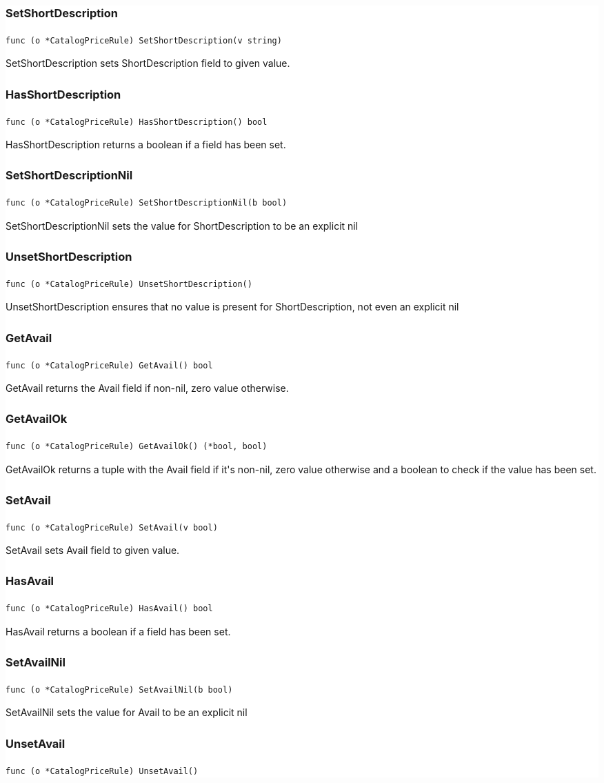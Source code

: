 ### SetShortDescription

`func (o *CatalogPriceRule) SetShortDescription(v string)`

SetShortDescription sets ShortDescription field to given value.

### HasShortDescription

`func (o *CatalogPriceRule) HasShortDescription() bool`

HasShortDescription returns a boolean if a field has been set.

### SetShortDescriptionNil

`func (o *CatalogPriceRule) SetShortDescriptionNil(b bool)`

 SetShortDescriptionNil sets the value for ShortDescription to be an explicit nil

### UnsetShortDescription
`func (o *CatalogPriceRule) UnsetShortDescription()`

UnsetShortDescription ensures that no value is present for ShortDescription, not even an explicit nil
### GetAvail

`func (o *CatalogPriceRule) GetAvail() bool`

GetAvail returns the Avail field if non-nil, zero value otherwise.

### GetAvailOk

`func (o *CatalogPriceRule) GetAvailOk() (*bool, bool)`

GetAvailOk returns a tuple with the Avail field if it's non-nil, zero value otherwise
and a boolean to check if the value has been set.

### SetAvail

`func (o *CatalogPriceRule) SetAvail(v bool)`

SetAvail sets Avail field to given value.

### HasAvail

`func (o *CatalogPriceRule) HasAvail() bool`

HasAvail returns a boolean if a field has been set.

### SetAvailNil

`func (o *CatalogPriceRule) SetAvailNil(b bool)`

 SetAvailNil sets the value for Avail to be an explicit nil

### UnsetAvail
`func (o *CatalogPriceRule) UnsetAvail()`
